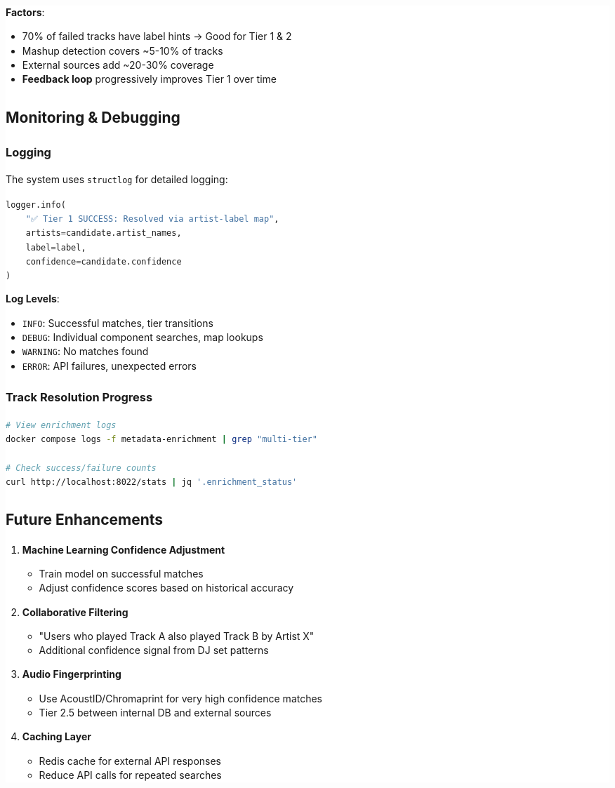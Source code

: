 **Factors**:
- 70% of failed tracks have label hints → Good for Tier 1 & 2
- Mashup detection covers ~5-10% of tracks
- External sources add ~20-30% coverage
- **Feedback loop** progressively improves Tier 1 over time

## Monitoring & Debugging

### Logging

The system uses `structlog` for detailed logging:

```python
logger.info(
    "✅ Tier 1 SUCCESS: Resolved via artist-label map",
    artists=candidate.artist_names,
    label=label,
    confidence=candidate.confidence
)
```

**Log Levels**:
- `INFO`: Successful matches, tier transitions
- `DEBUG`: Individual component searches, map lookups
- `WARNING`: No matches found
- `ERROR`: API failures, unexpected errors

### Track Resolution Progress

```bash
# View enrichment logs
docker compose logs -f metadata-enrichment | grep "multi-tier"

# Check success/failure counts
curl http://localhost:8022/stats | jq '.enrichment_status'
```

## Future Enhancements

1. **Machine Learning Confidence Adjustment**
   - Train model on successful matches
   - Adjust confidence scores based on historical accuracy

2. **Collaborative Filtering**
   - "Users who played Track A also played Track B by Artist X"
   - Additional confidence signal from DJ set patterns

3. **Audio Fingerprinting**
   - Use AcoustID/Chromaprint for very high confidence matches
   - Tier 2.5 between internal DB and external sources

4. **Caching Layer**
   - Redis cache for external API responses
   - Reduce API calls for repeated searches
